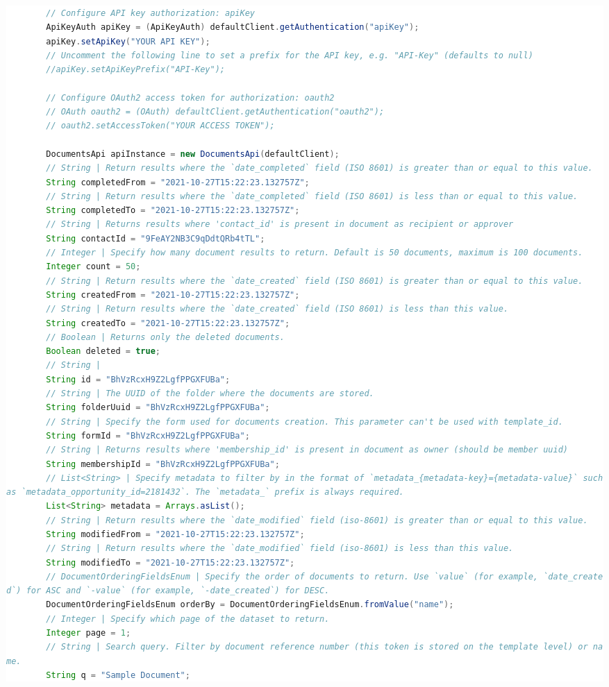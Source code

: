 ```java
        // Configure API key authorization: apiKey
        ApiKeyAuth apiKey = (ApiKeyAuth) defaultClient.getAuthentication("apiKey");
        apiKey.setApiKey("YOUR API KEY");
        // Uncomment the following line to set a prefix for the API key, e.g. "API-Key" (defaults to null)
        //apiKey.setApiKeyPrefix("API-Key");

        // Configure OAuth2 access token for authorization: oauth2
        // OAuth oauth2 = (OAuth) defaultClient.getAuthentication("oauth2");
        // oauth2.setAccessToken("YOUR ACCESS TOKEN");

        DocumentsApi apiInstance = new DocumentsApi(defaultClient);
        // String | Return results where the `date_completed` field (ISO 8601) is greater than or equal to this value.
        String completedFrom = "2021-10-27T15:22:23.132757Z";
        // String | Return results where the `date_completed` field (ISO 8601) is less than or equal to this value.
        String completedTo = "2021-10-27T15:22:23.132757Z";
        // String | Returns results where 'contact_id' is present in document as recipient or approver
        String contactId = "9FeAY2NB3C9qDdtQRb4tTL";
        // Integer | Specify how many document results to return. Default is 50 documents, maximum is 100 documents.
        Integer count = 50;
        // String | Return results where the `date_created` field (ISO 8601) is greater than or equal to this value.
        String createdFrom = "2021-10-27T15:22:23.132757Z";
        // String | Return results where the `date_created` field (ISO 8601) is less than this value.
        String createdTo = "2021-10-27T15:22:23.132757Z";
        // Boolean | Returns only the deleted documents.
        Boolean deleted = true;
        // String | 
        String id = "BhVzRcxH9Z2LgfPPGXFUBa";
        // String | The UUID of the folder where the documents are stored.
        String folderUuid = "BhVzRcxH9Z2LgfPPGXFUBa";
        // String | Specify the form used for documents creation. This parameter can't be used with template_id.
        String formId = "BhVzRcxH9Z2LgfPPGXFUBa";
        // String | Returns results where 'membership_id' is present in document as owner (should be member uuid)
        String membershipId = "BhVzRcxH9Z2LgfPPGXFUBa";
        // List<String> | Specify metadata to filter by in the format of `metadata_{metadata-key}={metadata-value}` such as `metadata_opportunity_id=2181432`. The `metadata_` prefix is always required.
        List<String> metadata = Arrays.asList();
        // String | Return results where the `date_modified` field (iso-8601) is greater than or equal to this value.
        String modifiedFrom = "2021-10-27T15:22:23.132757Z";
        // String | Return results where the `date_modified` field (iso-8601) is less than this value.
        String modifiedTo = "2021-10-27T15:22:23.132757Z";
        // DocumentOrderingFieldsEnum | Specify the order of documents to return. Use `value` (for example, `date_created`) for ASC and `-value` (for example, `-date_created`) for DESC.
        DocumentOrderingFieldsEnum orderBy = DocumentOrderingFieldsEnum.fromValue("name");
        // Integer | Specify which page of the dataset to return.
        Integer page = 1;
        // String | Search query. Filter by document reference number (this token is stored on the template level) or name.
        String q = "Sample Document";
```